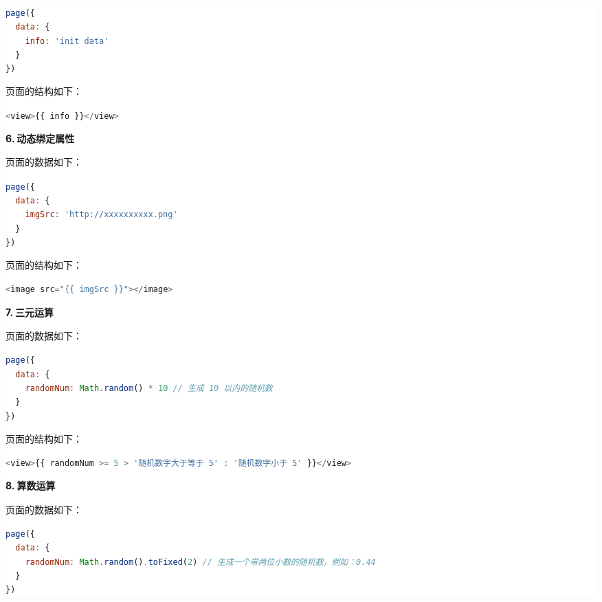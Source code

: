 ```js
page({
  data: {
    info: 'init data'
  }
})
```

页面的结构如下：

```js
<view>{{ info }}</view>
```



**6. 动态绑定属性**

页面的数据如下：

```js
page({
  data: {
    imgSrc: 'http://xxxxxxxxxx.png'
  }
})
```

页面的结构如下：

```js
<image src="{{ imgSrc }}"></image>
```



**7. 三元运算**

页面的数据如下：

```js
page({
  data: {
    randomNum: Math.random() * 10 // 生成 10 以内的随机数
  }
})
```

页面的结构如下：

```js
<view>{{ randomNum >= 5 > '随机数字大于等于 5' : '随机数字小于 5' }}</view>
```



**8. 算数运算**

页面的数据如下：

```js
page({
  data: {
    randomNum: Math.random().toFixed(2) // 生成一个带两位小数的随机数，例如：0.44
  }
})
```
